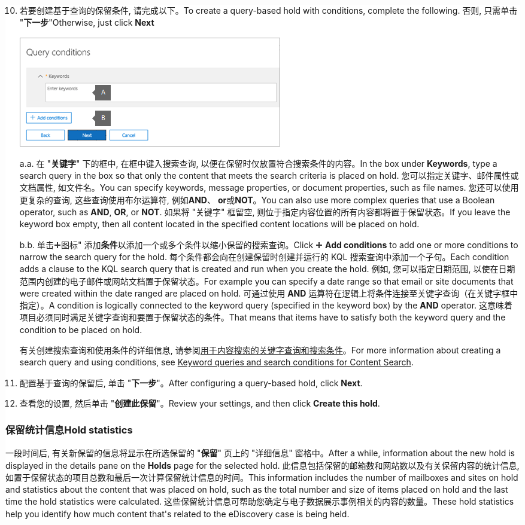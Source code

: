 10. <span data-ttu-id="3e2e1-240">若要创建基于查询的保留条件, 请完成以下。</span><span class="sxs-lookup"><span data-stu-id="3e2e1-240">To create a query-based hold with conditions, complete the following.</span></span> <span data-ttu-id="3e2e1-241">否则, 只需单击 "**下一步**"</span><span class="sxs-lookup"><span data-stu-id="3e2e1-241">Otherwise, just click **Next**</span></span>
    
    ![创建基于查询的保留条件](media/d587b58e-d05c-4ac0-b0fe-09019e4f1063.png)
  
    
       <span data-ttu-id="3e2e1-243">a.</span><span class="sxs-lookup"><span data-stu-id="3e2e1-243">a.</span></span> <span data-ttu-id="3e2e1-244">在 "**关键字**" 下的框中, 在框中键入搜索查询, 以便在保留时仅放置符合搜索条件的内容。</span><span class="sxs-lookup"><span data-stu-id="3e2e1-244">In the box under **Keywords**, type a search query in the box so that only the content that meets the search criteria is placed on hold.</span></span> <span data-ttu-id="3e2e1-245">您可以指定关键字、邮件属性或文档属性, 如文件名。</span><span class="sxs-lookup"><span data-stu-id="3e2e1-245">You can specify keywords, message properties, or document properties, such as file names.</span></span> <span data-ttu-id="3e2e1-246">您还可以使用更复杂的查询, 这些查询使用布尔运算符, 例如**AND**、 **or**或**NOT**。</span><span class="sxs-lookup"><span data-stu-id="3e2e1-246">You can also use more complex queries that use a Boolean operator, such as **AND**, **OR**, or **NOT**.</span></span> <span data-ttu-id="3e2e1-247">如果将 "关键字" 框留空, 则位于指定内容位置的所有内容都将置于保留状态。</span><span class="sxs-lookup"><span data-stu-id="3e2e1-247">If you leave the keyword box empty, then all content located in the specified content locations will be placed on hold.</span></span>
    
    <span data-ttu-id="3e2e1-248">b.</span><span class="sxs-lookup"><span data-stu-id="3e2e1-248">b.</span></span> <span data-ttu-id="3e2e1-249">单击!["添加](media/ITPro-EAC-AddIcon.gif)图标" 添加**条件**以添加一个或多个条件以缩小保留的搜索查询。</span><span class="sxs-lookup"><span data-stu-id="3e2e1-249">Click ![Add Icon](media/ITPro-EAC-AddIcon.gif) **Add conditions** to add one or more conditions to narrow the search query for the hold.</span></span> <span data-ttu-id="3e2e1-250">每个条件都会向在创建保留时创建并运行的 KQL 搜索查询中添加一个子句。</span><span class="sxs-lookup"><span data-stu-id="3e2e1-250">Each condition adds a clause to the KQL search query that is created and run when you create the hold.</span></span> <span data-ttu-id="3e2e1-251">例如, 您可以指定日期范围, 以使在日期范围内创建的电子邮件或网站文档置于保留状态。</span><span class="sxs-lookup"><span data-stu-id="3e2e1-251">For example you can specify a date range so that email or site documents that were created within the date ranged are placed on hold.</span></span> <span data-ttu-id="3e2e1-252">可通过使用 **AND** 运算符在逻辑上将条件连接至关键字查询（在关键字框中指定）。</span><span class="sxs-lookup"><span data-stu-id="3e2e1-252">A condition is logically connected to the keyword query (specified in the keyword box) by the **AND** operator.</span></span> <span data-ttu-id="3e2e1-253">这意味着项目必须同时满足关键字查询和要置于保留状态的条件。</span><span class="sxs-lookup"><span data-stu-id="3e2e1-253">That means that items have to satisfy both the keyword query and the condition to be placed on hold.</span></span>

    <span data-ttu-id="3e2e1-254">有关创建搜索查询和使用条件的详细信息, 请参阅[用于内容搜索的关键字查询和搜索条件](keyword-queries-and-search-conditions.md)。</span><span class="sxs-lookup"><span data-stu-id="3e2e1-254">For more information about creating a search query and using conditions, see [Keyword queries and search conditions for Content Search](keyword-queries-and-search-conditions.md).</span></span>
    
11. <span data-ttu-id="3e2e1-255">配置基于查询的保留后, 单击 "**下一步**"。</span><span class="sxs-lookup"><span data-stu-id="3e2e1-255">After configuring a query-based hold, click **Next**.</span></span>
    
12. <span data-ttu-id="3e2e1-256">查看您的设置, 然后单击 "**创建此保留**"。</span><span class="sxs-lookup"><span data-stu-id="3e2e1-256">Review your settings, and then click **Create this hold**.</span></span>
    
### <a name="hold-statistics"></a><span data-ttu-id="3e2e1-257">保留统计信息</span><span class="sxs-lookup"><span data-stu-id="3e2e1-257">Hold statistics</span></span>

<span data-ttu-id="3e2e1-258">一段时间后, 有关新保留的信息将显示在所选保留的 "**保留**" 页上的 "详细信息" 窗格中。</span><span class="sxs-lookup"><span data-stu-id="3e2e1-258">After a while, information about the new hold is displayed in the details pane on the **Holds** page for the selected hold.</span></span> <span data-ttu-id="3e2e1-259">此信息包括保留的邮箱数和网站数以及有关保留内容的统计信息, 如置于保留状态的项目总数和最后一次计算保留统计信息的时间。</span><span class="sxs-lookup"><span data-stu-id="3e2e1-259">This information includes the number of mailboxes and sites on hold and statistics about the content that was placed on hold, such as the total number and size of items placed on hold and the last time the hold statistics were calculated.</span></span> <span data-ttu-id="3e2e1-260">这些保留统计信息可帮助您确定与电子数据展示事例相关的内容的数量。</span><span class="sxs-lookup"><span data-stu-id="3e2e1-260">These hold statistics help you identify how much content that's related to the eDiscovery case is being held.</span></span> 
  